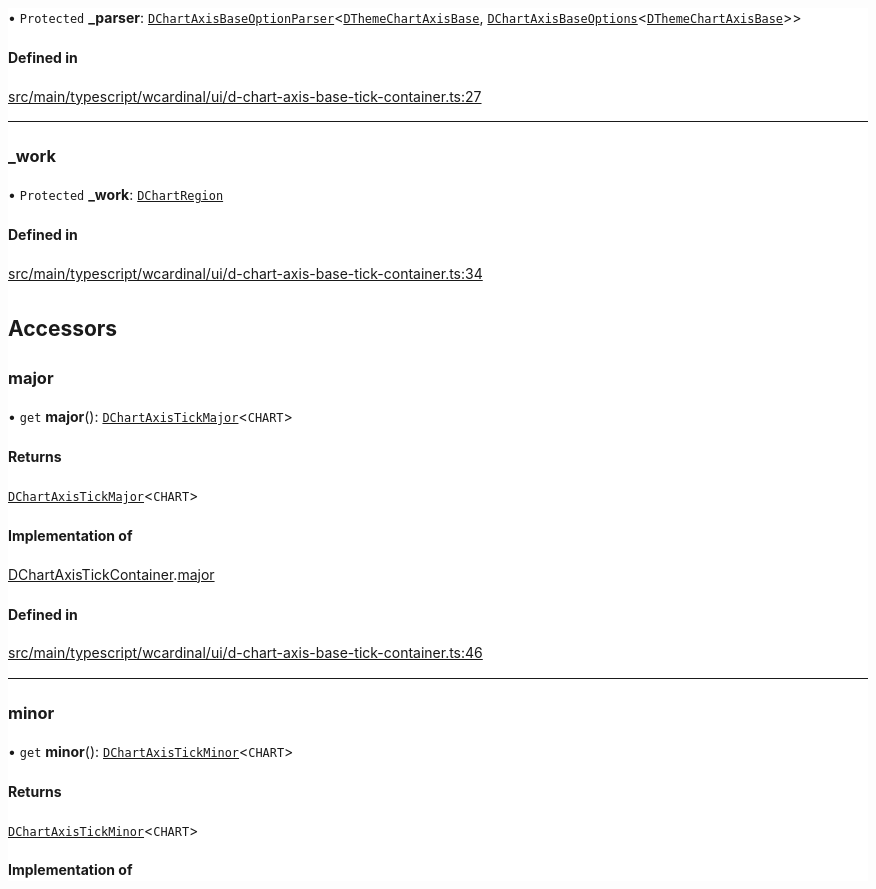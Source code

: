 • `Protected` **\_parser**: [`DChartAxisBaseOptionParser`](DChartAxisBaseOptionParser.md)\<[`DThemeChartAxisBase`](../interfaces/DThemeChartAxisBase.md), [`DChartAxisBaseOptions`](../interfaces/DChartAxisBaseOptions.md)\<[`DThemeChartAxisBase`](../interfaces/DThemeChartAxisBase.md)\>\>

#### Defined in

[src/main/typescript/wcardinal/ui/d-chart-axis-base-tick-container.ts:27](https://github.com/winter-cardinal/winter-cardinal-ui/blob/v0.310.1/src/main/typescript/wcardinal/ui/d-chart-axis-base-tick-container.ts#L27)

___

### \_work

• `Protected` **\_work**: [`DChartRegion`](../interfaces/DChartRegion.md)

#### Defined in

[src/main/typescript/wcardinal/ui/d-chart-axis-base-tick-container.ts:34](https://github.com/winter-cardinal/winter-cardinal-ui/blob/v0.310.1/src/main/typescript/wcardinal/ui/d-chart-axis-base-tick-container.ts#L34)

## Accessors

### major

• `get` **major**(): [`DChartAxisTickMajor`](../interfaces/DChartAxisTickMajor.md)\<`CHART`\>

#### Returns

[`DChartAxisTickMajor`](../interfaces/DChartAxisTickMajor.md)\<`CHART`\>

#### Implementation of

[DChartAxisTickContainer](../interfaces/DChartAxisTickContainer.md).[major](../interfaces/DChartAxisTickContainer.md#major)

#### Defined in

[src/main/typescript/wcardinal/ui/d-chart-axis-base-tick-container.ts:46](https://github.com/winter-cardinal/winter-cardinal-ui/blob/v0.310.1/src/main/typescript/wcardinal/ui/d-chart-axis-base-tick-container.ts#L46)

___

### minor

• `get` **minor**(): [`DChartAxisTickMinor`](../interfaces/DChartAxisTickMinor.md)\<`CHART`\>

#### Returns

[`DChartAxisTickMinor`](../interfaces/DChartAxisTickMinor.md)\<`CHART`\>

#### Implementation of
